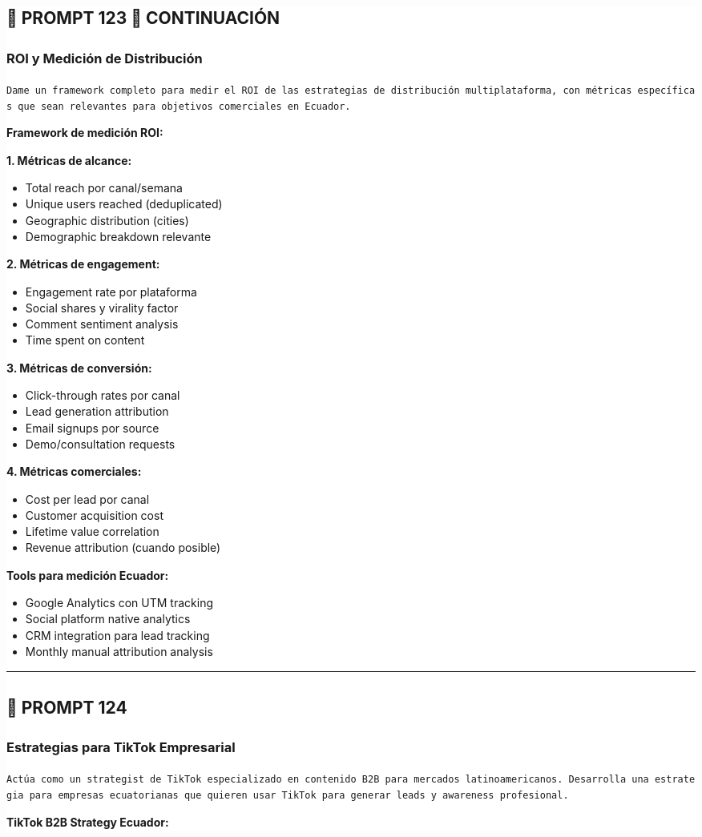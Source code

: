 
## 📝 **PROMPT 123** 🔗 CONTINUACIÓN
### ROI y Medición de Distribución

```
Dame un framework completo para medir el ROI de las estrategias de distribución multiplataforma, con métricas específicas que sean relevantes para objetivos comerciales en Ecuador.
```

**Framework de medición ROI:**

**1. Métricas de alcance:**
- Total reach por canal/semana
- Unique users reached (deduplicated)
- Geographic distribution (cities)
- Demographic breakdown relevante

**2. Métricas de engagement:**
- Engagement rate por plataforma
- Social shares y virality factor
- Comment sentiment analysis
- Time spent on content

**3. Métricas de conversión:**
- Click-through rates por canal
- Lead generation attribution
- Email signups por source
- Demo/consultation requests

**4. Métricas comerciales:**
- Cost per lead por canal
- Customer acquisition cost
- Lifetime value correlation
- Revenue attribution (cuando posible)

**Tools para medición Ecuador:**
- Google Analytics con UTM tracking
- Social platform native analytics
- CRM integration para lead tracking
- Monthly manual attribution analysis

---

## 📝 **PROMPT 124**
### Estrategias para TikTok Empresarial

```
Actúa como un strategist de TikTok especializado en contenido B2B para mercados latinoamericanos. Desarrolla una estrategia para empresas ecuatorianas que quieren usar TikTok para generar leads y awareness profesional.
```

**TikTok B2B Strategy Ecuador:**
